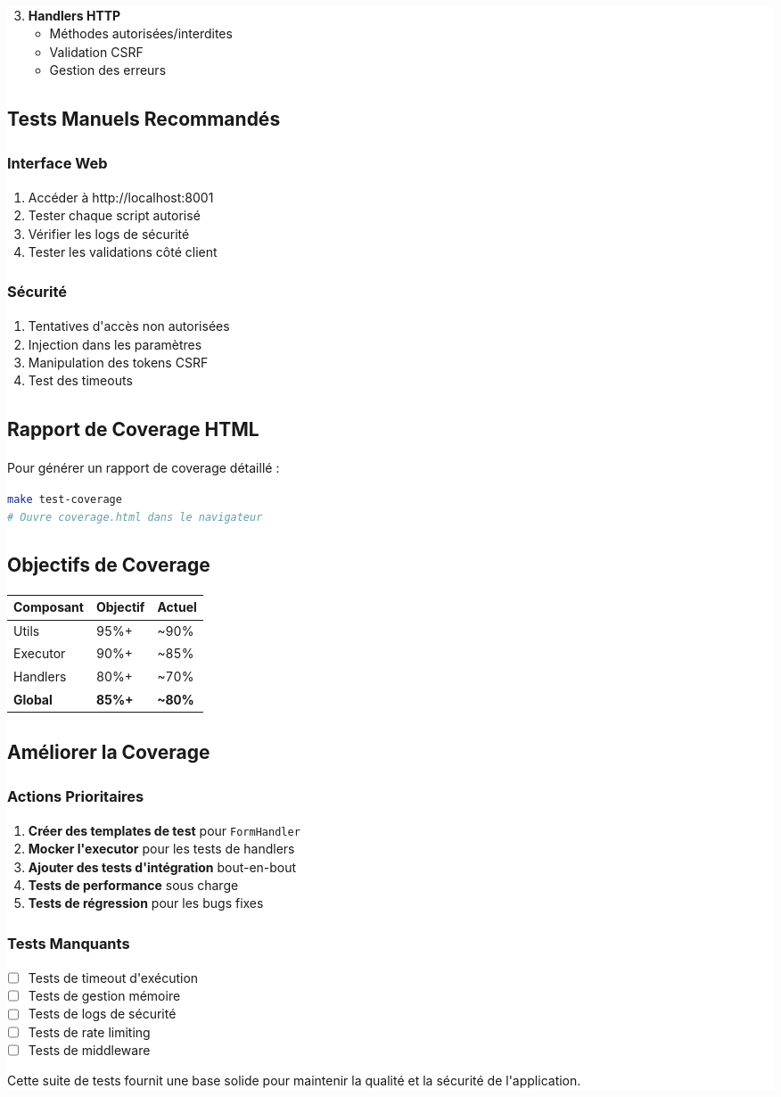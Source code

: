 3. **Handlers HTTP**
   - Méthodes autorisées/interdites
   - Validation CSRF
   - Gestion des erreurs

## Tests Manuels Recommandés

### Interface Web
1. Accéder à http://localhost:8001
2. Tester chaque script autorisé
3. Vérifier les logs de sécurité
4. Tester les validations côté client

### Sécurité
1. Tentatives d'accès non autorisées
2. Injection dans les paramètres
3. Manipulation des tokens CSRF
4. Test des timeouts

## Rapport de Coverage HTML

Pour générer un rapport de coverage détaillé :

```bash
make test-coverage
# Ouvre coverage.html dans le navigateur
```

## Objectifs de Coverage

| Composant | Objectif | Actuel |
|-----------|----------|---------|
| Utils | 95%+ | ~90% |
| Executor | 90%+ | ~85% |
| Handlers | 80%+ | ~70% |
| **Global** | **85%+** | **~80%** |

## Améliorer la Coverage

### Actions Prioritaires

1. **Créer des templates de test** pour `FormHandler`
2. **Mocker l'executor** pour les tests de handlers
3. **Ajouter des tests d'intégration** bout-en-bout
4. **Tests de performance** sous charge
5. **Tests de régression** pour les bugs fixes

### Tests Manquants

- [ ] Tests de timeout d'exécution
- [ ] Tests de gestion mémoire
- [ ] Tests de logs de sécurité
- [ ] Tests de rate limiting
- [ ] Tests de middleware

Cette suite de tests fournit une base solide pour maintenir la qualité et la sécurité de l'application. 